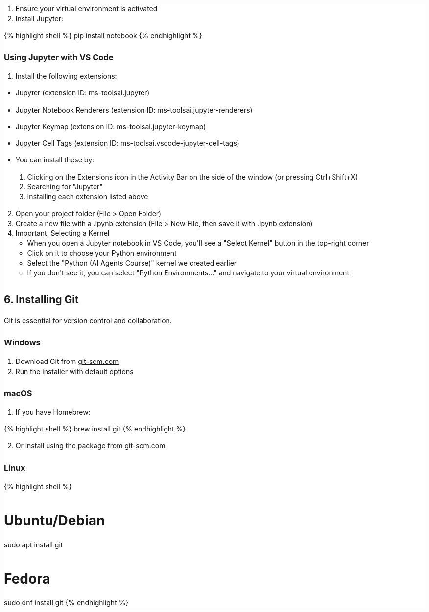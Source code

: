 1. Ensure your virtual environment is activated
2. Install Jupyter:

{% highlight shell %}
pip install notebook
{% endhighlight %}

### Using Jupyter with VS Code

1. Install the following extensions:

- Jupyter (extension ID: ms-toolsai.jupyter)
- Jupyter Notebook Renderers (extension ID: ms-toolsai.jupyter-renderers)
- Jupyter Keymap (extension ID: ms-toolsai.jupyter-keymap)
- Jupyter Cell Tags (extension ID: ms-toolsai.vscode-jupyter-cell-tags)

- You can install these by:
    1. Clicking on the Extensions icon in the Activity Bar on the side of the window (or pressing Ctrl+Shift+X)
    2. Searching for "Jupyter"
    3. Installing each extension listed above

2. Open your project folder (File > Open Folder)
3. Create a new file with a .ipynb extension (File > New File, then save it with .ipynb extension)
4. Important: Selecting a Kernel
    - When you open a Jupyter notebook in VS Code, you'll see a "Select Kernel" button in the top-right corner
    - Click on it to choose your Python environment
    - Select the "Python (AI Agents Course)" kernel we created earlier
    - If you don't see it, you can select "Python Environments..." and navigate to your virtual environment

## 6. Installing Git

Git is essential for version control and collaboration.

### Windows
1. Download Git from [git-scm.com](https://git-scm.com/download/win)
2. Run the installer with default options

### macOS
1. If you have Homebrew:

{% highlight shell %}
brew install git
{% endhighlight %}

2. Or install using the package from [git-scm.com](https://git-scm.com/download/mac)

### Linux
{% highlight shell %}
# Ubuntu/Debian
sudo apt install git

# Fedora
sudo dnf install git
{% endhighlight %}
